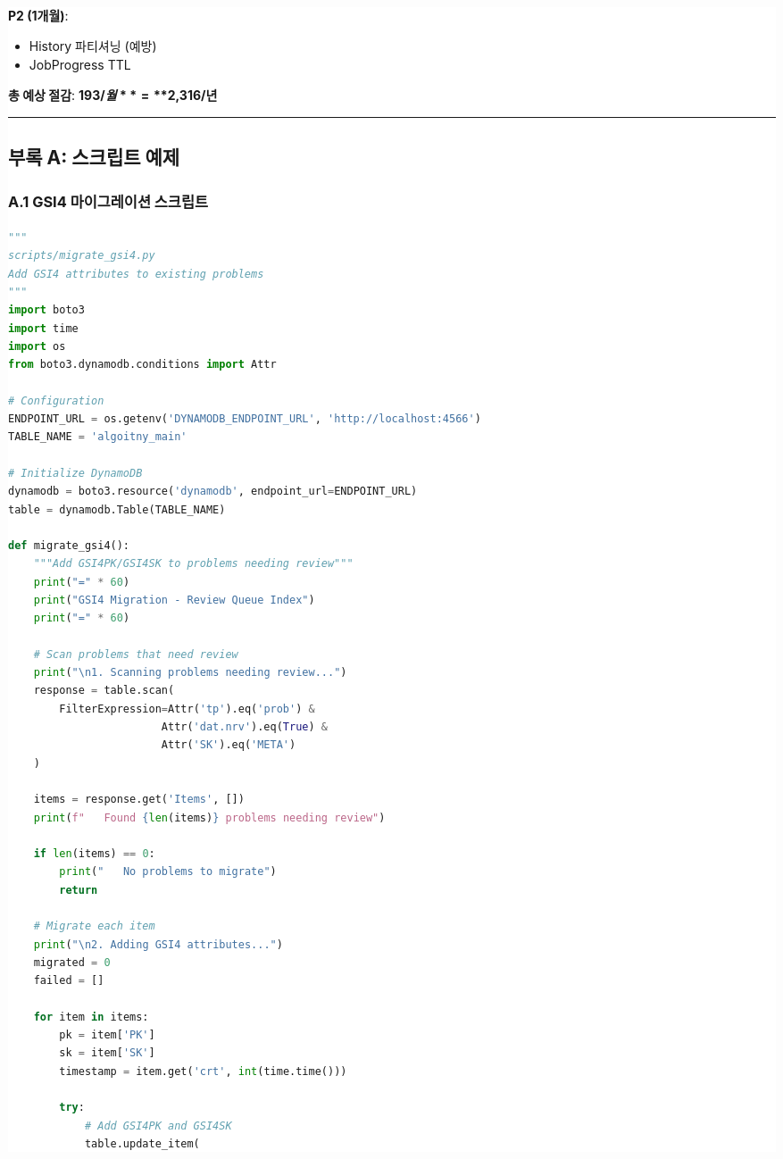 **P2 (1개월)**:
- History 파티셔닝 (예방)
- JobProgress TTL

**총 예상 절감**: **$193/월** = **$2,316/년**

---

## 부록 A: 스크립트 예제

### A.1 GSI4 마이그레이션 스크립트

```python
"""
scripts/migrate_gsi4.py
Add GSI4 attributes to existing problems
"""
import boto3
import time
import os
from boto3.dynamodb.conditions import Attr

# Configuration
ENDPOINT_URL = os.getenv('DYNAMODB_ENDPOINT_URL', 'http://localhost:4566')
TABLE_NAME = 'algoitny_main'

# Initialize DynamoDB
dynamodb = boto3.resource('dynamodb', endpoint_url=ENDPOINT_URL)
table = dynamodb.Table(TABLE_NAME)

def migrate_gsi4():
    """Add GSI4PK/GSI4SK to problems needing review"""
    print("=" * 60)
    print("GSI4 Migration - Review Queue Index")
    print("=" * 60)

    # Scan problems that need review
    print("\n1. Scanning problems needing review...")
    response = table.scan(
        FilterExpression=Attr('tp').eq('prob') &
                        Attr('dat.nrv').eq(True) &
                        Attr('SK').eq('META')
    )

    items = response.get('Items', [])
    print(f"   Found {len(items)} problems needing review")

    if len(items) == 0:
        print("   No problems to migrate")
        return

    # Migrate each item
    print("\n2. Adding GSI4 attributes...")
    migrated = 0
    failed = []

    for item in items:
        pk = item['PK']
        sk = item['SK']
        timestamp = item.get('crt', int(time.time()))

        try:
            # Add GSI4PK and GSI4SK
            table.update_item(
```